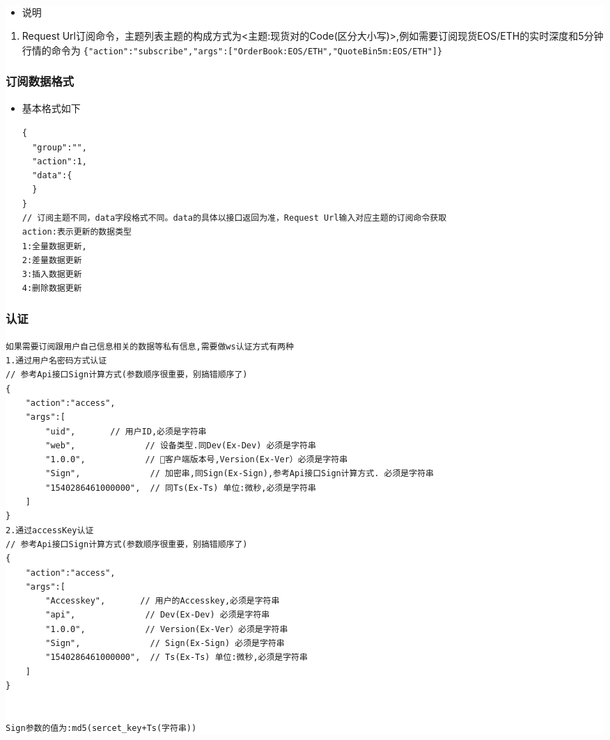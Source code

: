 - 说明

1. Request Url订阅命令，主题列表主题的构成方式为<主题:现货对的Code(区分大小写)>,例如需要订阅现货EOS/ETH的实时深度和5分钟行情的命令为 `{"action":"subscribe","args":["OrderBook:EOS/ETH","QuoteBin5m:EOS/ETH"]}`

### 订阅数据格式

- 基本格式如下

  ```undefined
  {
    "group":"",
    "action":1,
    "data":{
    }
  }
  // 订阅主题不同，data字段格式不同。data的具体以接口返回为准，Request Url输入对应主题的订阅命令获取
  action:表示更新的数据类型
  1:全量数据更新,
  2:差量数据更新
  3:插入数据更新
  4:删除数据更新
  ```

### 认证

```undefined
如果需要订阅跟用户自己信息相关的数据等私有信息,需要做ws认证方式有两种
1.通过用户名密码方式认证
// 参考Api接口Sign计算方式(参数顺序很重要，别搞错顺序了)
{
    "action":"access",
    "args":[
        "uid",       // 用户ID,必须是字符串
        "web",              // 设备类型.同Dev(Ex-Dev) 必须是字符串
        "1.0.0",            // 客户端版本号,Version(Ex-Ver）必须是字符串
        "Sign",              // 加密串,同Sign(Ex-Sign),参考Api接口Sign计算方式. 必须是字符串
        "1540286461000000",  // 同Ts(Ex-Ts) 单位:微秒,必须是字符串
    ] 
}
2.通过accessKey认证
// 参考Api接口Sign计算方式(参数顺序很重要，别搞错顺序了)
{
    "action":"access",
    "args":[
        "Accesskey",       // 用户的Accesskey,必须是字符串
        "api",              // Dev(Ex-Dev) 必须是字符串
        "1.0.0",            // Version(Ex-Ver）必须是字符串
        "Sign",              // Sign(Ex-Sign) 必须是字符串
        "1540286461000000",  // Ts(Ex-Ts) 单位:微秒,必须是字符串
    ] 
}


Sign参数的值为:md5(sercet_key+Ts(字符串))
```
